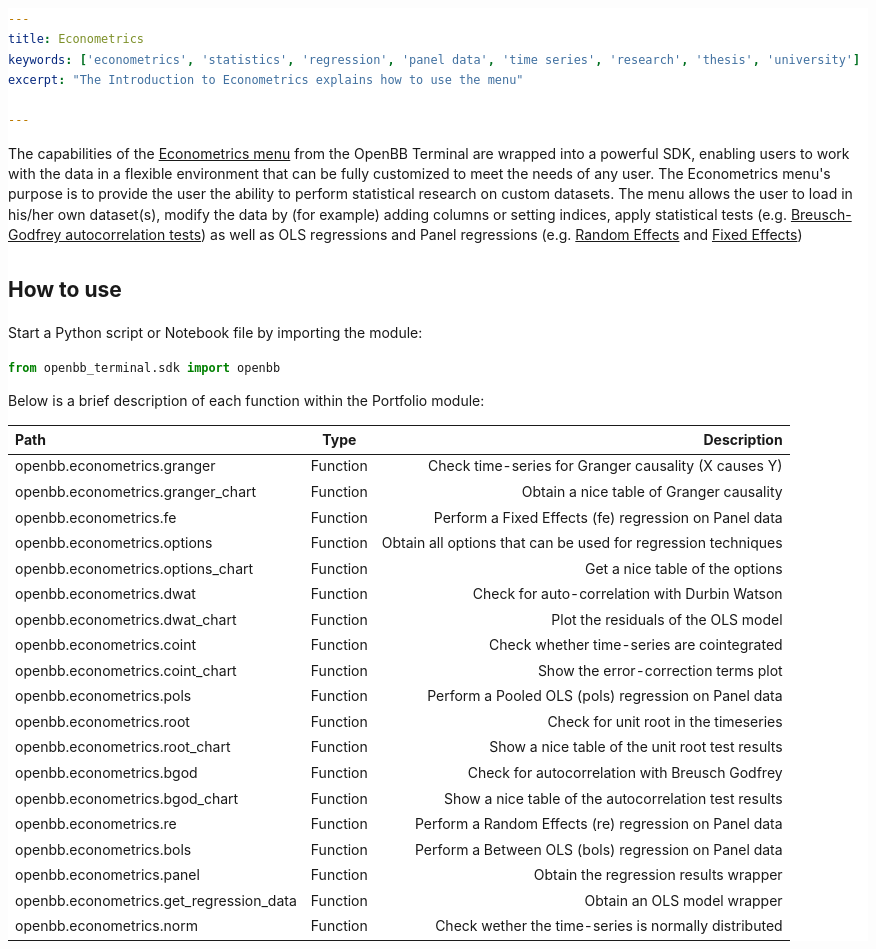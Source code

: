 ```yaml
---
title: Econometrics
keywords: ['econometrics', 'statistics', 'regression', 'panel data', 'time series', 'research', 'thesis', 'university']
excerpt: "The Introduction to Econometrics explains how to use the menu"

---
```


The capabilities of the <a href="https://openbb-finance.github.io/OpenBBTerminal/terminal/econometrics/" target="_blank">Econometrics menu</a> from the OpenBB Terminal are wrapped into a powerful SDK, enabling users to work with the data in a flexible environment that can be fully customized to meet the needs of any user. The Econometrics menu's purpose is to provide the user the ability to perform statistical research on custom datasets. The menu allows the user to load in his/her own dataset(s), modify the data by (for example) adding columns or setting indices, apply statistical tests (e.g. <a href="https://en.wikipedia.org/wiki/Breusch%E2%80%93Godfrey_test" target="_blank">Breusch-Godfrey autocorrelation tests</a>) as well as OLS regressions and Panel regressions (e.g. <a href="https://en.wikipedia.org/wiki/Random_effects_model" target="_blank">Random Effects</a> and <a href="https://en.wikipedia.org/wiki/Fixed_effects_model" target="_blank">Fixed Effects</a>)

## How to use

Start a Python script or Notebook file by importing the module:

```python
from openbb_terminal.sdk import openbb
```

Below is a brief description of each function within the Portfolio module:

| Path                                       |    Type    |                                                            Description |
| :----------------------------------------- | :--------: | ---------------------------------------------------------------------: |
| openbb.econometrics.granger                | Function   | Check time-series for Granger causality (X causes Y)                   |
| openbb.econometrics.granger_chart          | Function   | Obtain a nice table of Granger causality                               |
| openbb.econometrics.fe                     | Function   | Perform a Fixed Effects (fe) regression on Panel data                  |
| openbb.econometrics.options                | Function   | Obtain all options that can be used for regression techniques          |
| openbb.econometrics.options_chart          | Function   | Get a nice table of the options                                        |
| openbb.econometrics.dwat                   | Function   | Check for auto-correlation with Durbin Watson                          |
| openbb.econometrics.dwat_chart             | Function   | Plot the residuals of the OLS model                                    |
| openbb.econometrics.coint                  | Function   | Check whether time-series are cointegrated                             |
| openbb.econometrics.coint_chart            | Function   | Show the error-correction terms plot                                   |
| openbb.econometrics.pols                   | Function   | Perform a Pooled OLS (pols) regression on Panel data                   |
| openbb.econometrics.root                   | Function   | Check for unit root in the timeseries                                  |
| openbb.econometrics.root_chart             | Function   | Show a nice table of the unit root test results                        |
| openbb.econometrics.bgod                   | Function   | Check for autocorrelation with Breusch Godfrey                         |
| openbb.econometrics.bgod_chart             | Function   | Show a nice table of the autocorrelation test results                  |
| openbb.econometrics.re                     | Function   | Perform a Random Effects (re) regression on Panel data                 |
| openbb.econometrics.bols                   | Function   | Perform a Between OLS (bols) regression on Panel data                  |
| openbb.econometrics.panel                  | Function   | Obtain the regression results wrapper                                  |
| openbb.econometrics.get_regression_data    | Function   | Obtain an OLS model wrapper                                            |
| openbb.econometrics.norm                   | Function   | Check wether the time-series is normally distributed                   |